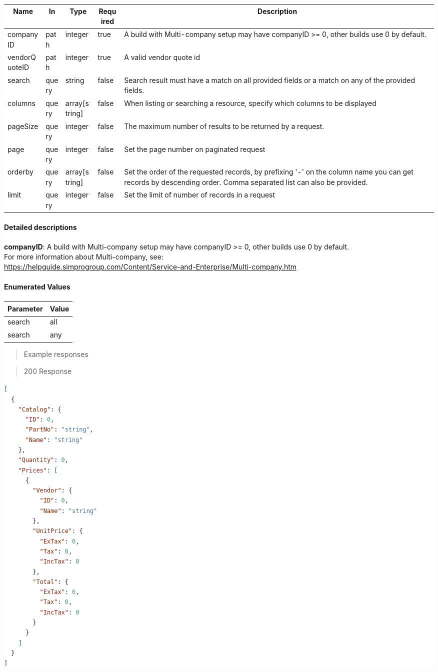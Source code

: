 |Name|In|Type|Required|Description|
|---|---|---|---|---|
|companyID|path|integer|true|A build with Multi-company setup may have companyID >= 0, other builds use 0 by default.<br />|
|vendorQuoteID|path|integer|true|A valid vendor quote id|
|search|query|string|false|Search result must have a match on all provided fields or a match on any of the provided fields.|
|columns|query|array[string]|false|When listing or searching a resource, specify which columns to be displayed|
|pageSize|query|integer|false|The maximum number of results to be returned by a request.|
|page|query|integer|false|Set the page number on paginated request|
|orderby|query|array[string]|false|Set the order of the requested records, by prefixing '-' on the column name you can get records by descending order. Comma separated list can also be provided.|
|limit|query|integer|false|Set the limit of number of records in a request|

#### Detailed descriptions

**companyID**: A build with Multi-company setup may have companyID >= 0, other builds use 0 by default.<br />
For more information about Multi-company, see:<br />
https://helpguide.simprogroup.com/Content/Service-and-Enterprise/Multi-company.htm

#### Enumerated Values

|Parameter|Value|
|---|---|
|search|all|
|search|any|

> Example responses

> 200 Response

```json
[
  {
    "Catalog": {
      "ID": 0,
      "PartNo": "string",
      "Name": "string"
    },
    "Quantity": 0,
    "Prices": [
      {
        "Vendor": {
          "ID": 0,
          "Name": "string"
        },
        "UnitPrice": {
          "ExTax": 0,
          "Tax": 0,
          "IncTax": 0
        },
        "Total": {
          "ExTax": 0,
          "Tax": 0,
          "IncTax": 0
        }
      }
    ]
  }
]
```
